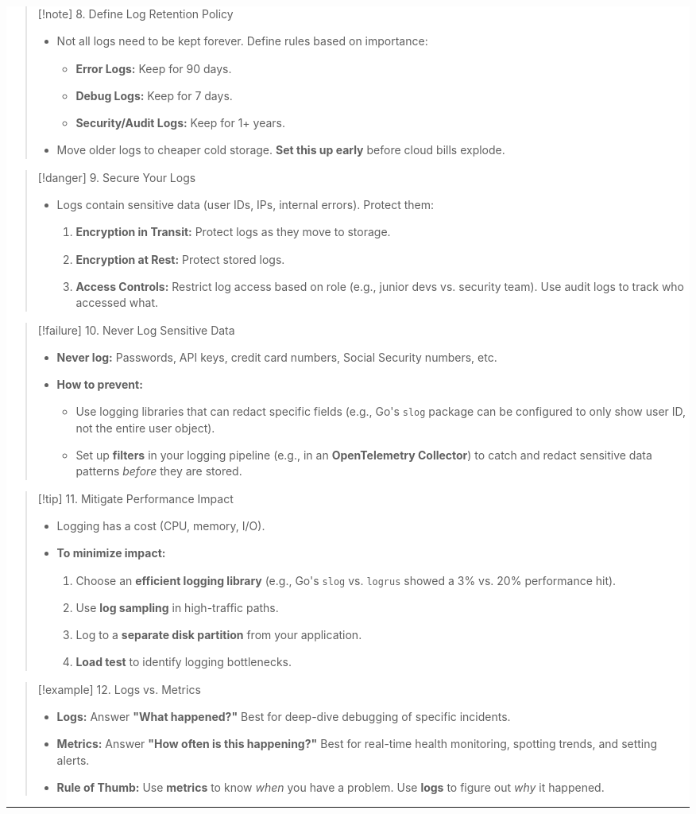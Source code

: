 > [!note] 8. Define Log Retention Policy
>- Not all logs need to be kept forever. Define rules based on importance:
>    
>    - **Error Logs:** Keep for 90 days.
>        
>    - **Debug Logs:** Keep for 7 days.
>        
>    - **Security/Audit Logs:** Keep for 1+ years.
>        
> - Move older logs to cheaper cold storage. **Set this up early** before cloud bills explode.

> [!danger] 9. Secure Your Logs
>
> - Logs contain sensitive data (user IDs, IPs, internal errors). Protect them:
>    
>    1. **Encryption in Transit:** Protect logs as they move to storage.
>        
>    2. **Encryption at Rest:** Protect stored logs.
>        
>    3. **Access Controls:** Restrict log access based on role (e.g., junior devs vs. security team). Use audit logs to track who accessed what.
>
  
> [!failure] 10. Never Log Sensitive Data
>
> - **Never log:** Passwords, API keys, credit card numbers, Social Security numbers, etc.
>    
> - **How to prevent:**
>    
>    - Use logging libraries that can redact specific fields (e.g., Go's `slog` package can be configured to only show user ID, not the entire user object).
>        
>    - Set up **filters** in your logging pipeline (e.g., in an **OpenTelemetry Collector**) to catch and redact sensitive data patterns _before_ they are stored.
>

> [!tip] 11. Mitigate Performance Impact
>
> - Logging has a cost (CPU, memory, I/O).
>    
> - **To minimize impact:**
>    
>    1. Choose an **efficient logging library** (e.g., Go's `slog` vs. `logrus` showed a 3% vs. 20% performance hit).
>        
>    2. Use **log sampling** in high-traffic paths.
>        
>    3. Log to a **separate disk partition** from your application.
>        
>    4. **Load test** to identify logging bottlenecks.
>

> [!example] 12. Logs vs. Metrics
>
> - **Logs:** Answer **"What happened?"** Best for deep-dive debugging of specific incidents.
>    
> - **Metrics:** Answer **"How often is this happening?"** Best for real-time health monitoring, spotting trends, and setting alerts.
>    
> - **Rule of Thumb:** Use **metrics** to know _when_ you have a problem. Use **logs** to figure out _why_ it happened.
>

---  